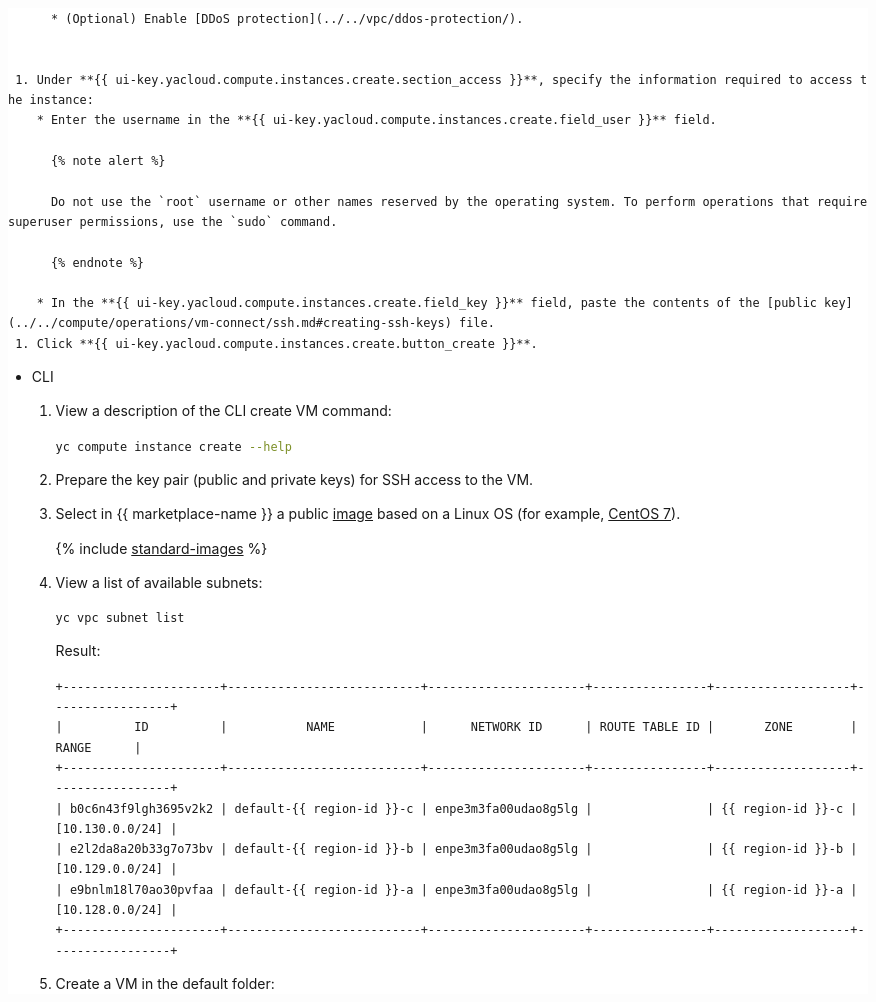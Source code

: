           
          * (Optional) Enable [DDoS protection](../../vpc/ddos-protection/).


     1. Under **{{ ui-key.yacloud.compute.instances.create.section_access }}**, specify the information required to access the instance:
        * Enter the username in the **{{ ui-key.yacloud.compute.instances.create.field_user }}** field.

          {% note alert %}

          Do not use the `root` username or other names reserved by the operating system. To perform operations that require superuser permissions, use the `sudo` command.

          {% endnote %}

        * In the **{{ ui-key.yacloud.compute.instances.create.field_key }}** field, paste the contents of the [public key](../../compute/operations/vm-connect/ssh.md#creating-ssh-keys) file.
     1. Click **{{ ui-key.yacloud.compute.instances.create.button_create }}**.

   - CLI

     1. View a description of the CLI create VM command:

        ```bash
        yc compute instance create --help
        ```

     1. Prepare the key pair (public and private keys) for SSH access to the VM.
     1. Select in {{ marketplace-name }} a public [image](../../compute/operations/images-with-pre-installed-software/get-list.md) based on a Linux OS (for example, [CentOS 7](/marketplace/products/yc/centos-7)).

        {% include [standard-images](../../_includes/standard-images.md) %}

     1. View a list of available subnets:

        ```bash
        yc vpc subnet list
        ```

        Result:

        ```text
        +----------------------+---------------------------+----------------------+----------------+-------------------+-----------------+
        |          ID          |           NAME            |      NETWORK ID      | ROUTE TABLE ID |       ZONE        |      RANGE      |
        +----------------------+---------------------------+----------------------+----------------+-------------------+-----------------+
        | b0c6n43f9lgh3695v2k2 | default-{{ region-id }}-c | enpe3m3fa00udao8g5lg |                | {{ region-id }}-c | [10.130.0.0/24] |
        | e2l2da8a20b33g7o73bv | default-{{ region-id }}-b | enpe3m3fa00udao8g5lg |                | {{ region-id }}-b | [10.129.0.0/24] |
        | e9bnlm18l70ao30pvfaa | default-{{ region-id }}-a | enpe3m3fa00udao8g5lg |                | {{ region-id }}-a | [10.128.0.0/24] |
        +----------------------+---------------------------+----------------------+----------------+-------------------+-----------------+
        ```

     1. Create a VM in the default folder:
